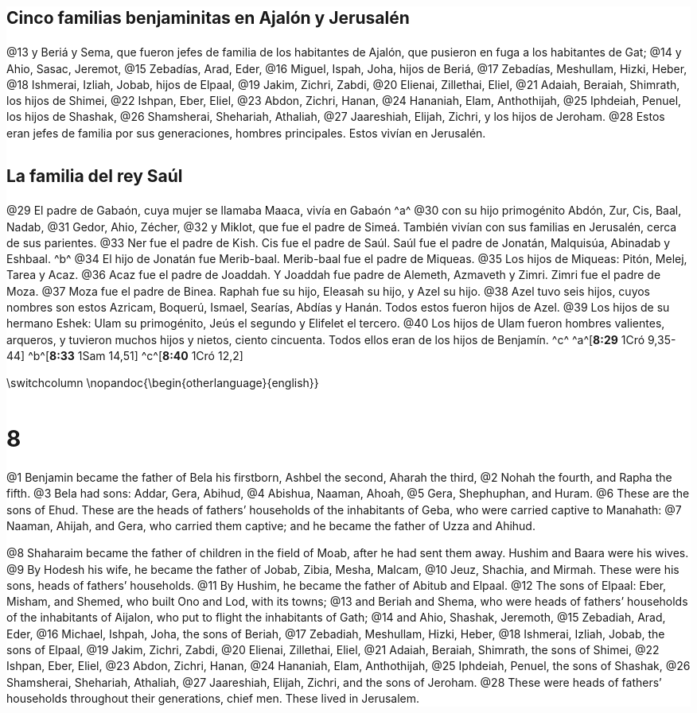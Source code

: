 ## Cinco familias benjaminitas en Ajalón y Jerusalén
@13 y Beriá y Sema, que fueron jefes de familia de los habitantes de Ajalón, que pusieron en fuga a los habitantes de Gat; @14 y Ahio, Sasac, Jeremot, @15 Zebadías, Arad, Eder, @16 Miguel, Ispah, Joha, hijos de Beriá, @17 Zebadías, Meshullam, Hizki, Heber, @18 Ishmerai, Izliah, Jobab, hijos de Elpaal, @19 Jakim, Zichri, Zabdi, @20 Elienai, Zillethai, Eliel, @21 Adaiah, Beraiah, Shimrath, los hijos de Shimei, @22 Ishpan, Eber, Eliel, @23 Abdon, Zichri, Hanan, @24 Hananiah, Elam, Anthothijah, @25 Iphdeiah, Penuel, los hijos de Shashak, @26 Shamsherai, Shehariah, Athaliah, @27 Jaareshiah, Elijah, Zichri, y los hijos de Jeroham. @28 Estos eran jefes de familia por sus generaciones, hombres principales. Estos vivían en Jerusalén.

## La familia del rey Saúl
@29 El padre de Gabaón, cuya mujer se llamaba Maaca, vivía en Gabaón ^a^ @30 con su hijo primogénito Abdón, Zur, Cis, Baal, Nadab, @31 Gedor, Ahio, Zécher, @32 y Miklot, que fue el padre de Simeá. También vivían con sus familias en Jerusalén, cerca de sus parientes. @33 Ner fue el padre de Kish. Cis fue el padre de Saúl. Saúl fue el padre de Jonatán, Malquisúa, Abinadab y Eshbaal. ^b^ @34 El hijo de Jonatán fue Merib-baal. Merib-baal fue el padre de Miqueas. @35 Los hijos de Miqueas: Pitón, Melej, Tarea y Acaz. @36 Acaz fue el padre de Joaddah. Y Joaddah fue padre de Alemeth, Azmaveth y Zimri. Zimri fue el padre de Moza. @37 Moza fue el padre de Binea. Raphah fue su hijo, Eleasah su hijo, y Azel su hijo. @38 Azel tuvo seis hijos, cuyos nombres son estos Azricam, Boquerú, Ismael, Searías, Abdías y Hanán. Todos estos fueron hijos de Azel. @39 Los hijos de su hermano Eshek: Ulam su primogénito, Jeús el segundo y Elifelet el tercero. @40 Los hijos de Ulam fueron hombres valientes, arqueros, y tuvieron muchos hijos y nietos, ciento cincuenta. Todos ellos eran de los hijos de Benjamín. ^c^
^a^[**8:29** 1Cró 9,35-44] ^b^[**8:33** 1Sam 14,51] ^c^[**8:40** 1Cró 12,2]

\switchcolumn
\nopandoc{\begin{otherlanguage}{english}}

# 8
@1 Benjamin became the father of Bela his firstborn, Ashbel the second, Aharah the third, @2 Nohah the fourth, and Rapha the fifth. @3 Bela had sons: Addar, Gera, Abihud, @4 Abishua, Naaman, Ahoah, @5 Gera, Shephuphan, and Huram. @6 These are the sons of Ehud. These are the heads of fathers’ households of the inhabitants of Geba, who were carried captive to Manahath: @7 Naaman, Ahijah, and Gera, who carried them captive; and he became the father of Uzza and Ahihud. 

@8 Shaharaim became the father of children in the field of Moab, after he had sent them away. Hushim and Baara were his wives. @9 By Hodesh his wife, he became the father of Jobab, Zibia, Mesha, Malcam, @10 Jeuz, Shachia, and Mirmah. These were his sons, heads of fathers’ households. @11 By Hushim, he became the father of Abitub and Elpaal. @12 The sons of Elpaal: Eber, Misham, and Shemed, who built Ono and Lod, with its towns; @13 and Beriah and Shema, who were heads of fathers’ households of the inhabitants of Aijalon, who put to flight the inhabitants of Gath; @14 and Ahio, Shashak, Jeremoth, @15 Zebadiah, Arad, Eder, @16 Michael, Ishpah, Joha, the sons of Beriah, @17 Zebadiah, Meshullam, Hizki, Heber, @18 Ishmerai, Izliah, Jobab, the sons of Elpaal, @19 Jakim, Zichri, Zabdi, @20 Elienai, Zillethai, Eliel, @21 Adaiah, Beraiah, Shimrath, the sons of Shimei, @22 Ishpan, Eber, Eliel, @23 Abdon, Zichri, Hanan, @24 Hananiah, Elam, Anthothijah, @25 Iphdeiah, Penuel, the sons of Shashak, @26 Shamsherai, Shehariah, Athaliah, @27 Jaareshiah, Elijah, Zichri, and the sons of Jeroham. @28 These were heads of fathers’ households throughout their generations, chief men. These lived in Jerusalem. 
